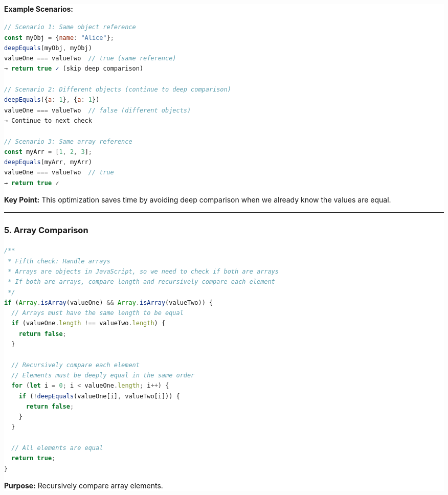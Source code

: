 **Example Scenarios:**

```javascript
// Scenario 1: Same object reference
const myObj = {name: "Alice"};
deepEquals(myObj, myObj)
valueOne === valueTwo  // true (same reference)
→ return true ✓ (skip deep comparison)

// Scenario 2: Different objects (continue to deep comparison)
deepEquals({a: 1}, {a: 1})
valueOne === valueTwo  // false (different objects)
→ Continue to next check

// Scenario 3: Same array reference
const myArr = [1, 2, 3];
deepEquals(myArr, myArr)
valueOne === valueTwo  // true
→ return true ✓
```

**Key Point:** This optimization saves time by avoiding deep comparison when we already know the values are equal.

---

### **5. Array Comparison**

```javascript
/**
 * Fifth check: Handle arrays
 * Arrays are objects in JavaScript, so we need to check if both are arrays
 * If both are arrays, compare length and recursively compare each element
 */
if (Array.isArray(valueOne) && Array.isArray(valueTwo)) {
  // Arrays must have the same length to be equal
  if (valueOne.length !== valueTwo.length) {
    return false;
  }

  // Recursively compare each element
  // Elements must be deeply equal in the same order
  for (let i = 0; i < valueOne.length; i++) {
    if (!deepEquals(valueOne[i], valueTwo[i])) {
      return false;
    }
  }

  // All elements are equal
  return true;
}
```

**Purpose:** Recursively compare array elements.
